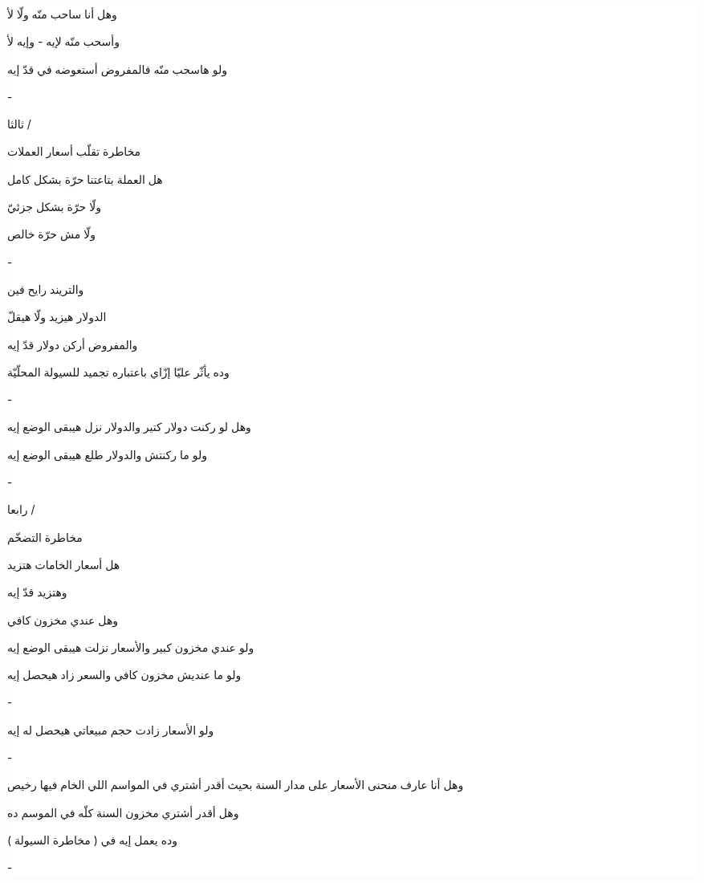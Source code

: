 وهل أنا ساحب منّه ولّا لأ

وأسحب منّه لإيه - وإيه لأ

ولو هاسحب منّه فالمفروض أستعوضه في قدّ إيه

\-

ثالثا /

مخاطرة تقلّب أسعار العملات

هل العملة بتاعتنا حرّة بشكل كامل

ولّا حرّة بشكل جزئيّ

ولّا مش حرّة خالص

\-

والتريند رايح فين

الدولار هيزيد ولّا هيقلّ

والمفروض أركن دولار قدّ إيه

وده يأثّر عليّا إزّاي باعتباره تجميد للسيولة المحلّيّة

\-

وهل لو ركنت دولار كتير والدولار نزل هيبقى الوضع
إيه

ولو ما ركنتش والدولار طلع هيبقى الوضع إيه

\-

رابعا /

مخاطرة التضخّم

هل أسعار الخامات هتزيد

وهتزيد قدّ إيه

وهل عندي مخزون كافي

ولو عندي مخزون كبير والأسعار نزلت هيبقى الوضع إيه

ولو ما عنديش مخزون كافي والسعر زاد هيحصل إيه

\-

ولو الأسعار زادت حجم مبيعاتي هيحصل له إيه

\-

وهل أنا عارف منحنى الأسعار على مدار السنة بحيث أقدر
أشتري في المواسم اللي الخام فيها رخيص

وهل أقدر أشتري مخزون السنة كلّه في الموسم ده

وده يعمل إيه في ( مخاطرة السيولة )

\-
